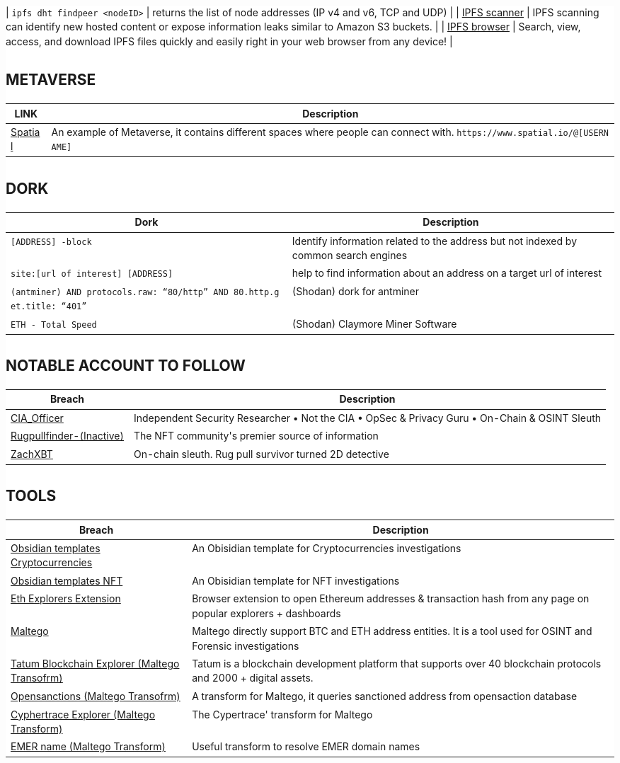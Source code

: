| `ipfs dht findpeer <nodeID>`                                                                       | returns the list of node addresses (IP v4 and v6, TCP and UDP)                                              |
| [IPFS scanner](https://github.com/cryptodashie/ipfs/tree/fda709851b21d9ef82eb246da6f96667f14f3ae8) | IPFS scanning can identify new hosted content or expose information leaks similar to Amazon S3 buckets.     |
| [IPFS browser](https://ipfsbrowser.com/)                                                           | Search, view, access, and download IPFS files quickly and easily right in your web browser from any device! |

## METAVERSE

| LINK                              | Description                                                                                                               |
| --------------------------------- | ------------------------------------------------------------------------------------------------------------------------- |
| [Spatial](https://www.spatial.io) | An example of Metaverse, it contains different spaces where people can connect with. `https://www.spatial.io/@[USERNAME]` |

## DORK

| Dork                                                                   | Description                                                                          |
| ---------------------------------------------------------------------- | ------------------------------------------------------------------------------------ |
| `[ADDRESS] -block`                                                     | Identify information related to the address but not indexed by common search engines |
| `site:[url of interest] [ADDRESS]`                                     | help to find information about an address on a target url of interest                |
| `(antminer) AND protocols.raw: “80/http” AND 80.http.get.title: “401”` | (Shodan) dork for antminer                                                           |
| `ETH - Total Speed`                                                    | (Shodan) Claymore Miner Software                                                     |

## NOTABLE ACCOUNT TO FOLLOW

| Breach                                                        | Description                                                                                    |
| ------------------------------------------------------------- | ---------------------------------------------------------------------------------------------- |
| [CIA_Officer](https://twitter.com/officer_cia)                | Independent Security Researcher • Not the CIA • OpSec & Privacy Guru • On-Chain & OSINT Sleuth |
| [Rugpullfinder-(Inactive)](https://twitter.com/rugpullfinder) | The NFT community's premier source of information                                              |
| [ZachXBT](https://twitter.com/zachxbt)                        | On-chain sleuth. Rug pull survivor turned 2D detective                                         |

## TOOLS

| Breach                                                                                                                                               | Description                                                                                                      |
| ---------------------------------------------------------------------------------------------------------------------------------------------------- | ---------------------------------------------------------------------------------------------------------------- |
| [Obsidian templates Cryptocurrencies](https://github.com/theNerdInTheHighCastle/obsidian-osint-templates/blob/main/--%20templates/crypto-address.md) | An Obisidian template for Cryptocurrencies investigations                                                        |
| [Obsidian templates NFT](https://github.com/theNerdInTheHighCastle/obsidian-osint-templates/blob/main/--%20templates/NFT.md)                         | An Obisidian template for NFT investigations                                                                     |
| [Eth Explorers Extension](https://github.com/apoorvlathey/eth-explorers-extension)                                                                   | Browser extension to open Ethereum addresses & transaction hash from any page on popular explorers + dashboards  |
| [Maltego](https://www.maltego.com/)                                                                                                                  | Maltego directly support BTC and ETH address entities. It is a tool used for OSINT and Forensic investigations   |
| [Tatum Blockchain Explorer (Maltego Transofrm)](https://www.maltego.com/)                                                                            | Tatum is a blockchain development platform that supports over 40 blockchain protocols and 2000 + digital assets. |
| [Opensanctions (Maltego Transofrm)](https://www.maltego.com/)                                                                                        | A transform for Maltego, it queries sanctioned address from opensaction database                                 |
| [Cyphertrace Explorer (Maltego Transform)](https://www.maltego.com/)                                                                                 | The Cypertrace' transform for Maltego                                                                            |
| [EMER name (Maltego Transform)](https://github.com/Tomasuh/Maltego_Transform_Blockchain_DNS/tree/63e6fb152a75893103ec038b9974db937ba21baa)           | Useful transform to resolve EMER domain names                                                                    |
